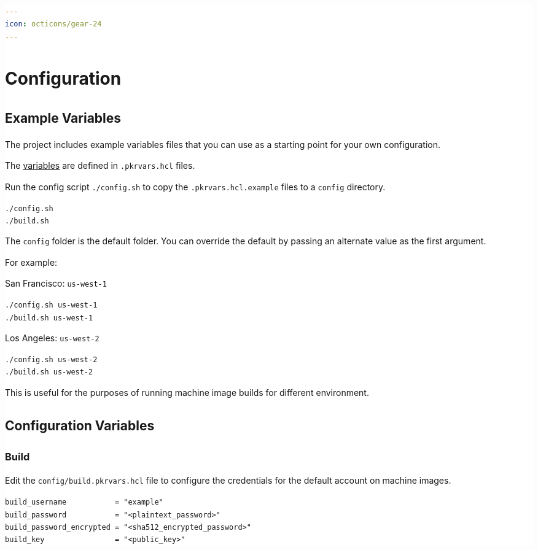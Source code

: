 ```yaml
---
icon: octicons/gear-24
---
```


# Configuration

## Example Variables

The project includes example variables files that you can use as a starting point for your own configuration.

The [variables][packer-variables] are defined in `.pkrvars.hcl` files.

Run the config script `./config.sh` to copy the `.pkrvars.hcl.example` files to a `config` directory.

```shell
./config.sh
./build.sh
```

The `config` folder is the default folder. You can override the default by passing an alternate value as the first argument.

For example:

San Francisco: `us-west-1`

```shell
./config.sh us-west-1
./build.sh us-west-1
```

Los Angeles: `us-west-2`

```shell
./config.sh us-west-2
./build.sh us-west-2
```

This is useful for the purposes of running machine image builds for different environment.

## Configuration Variables

### Build

Edit the `config/build.pkrvars.hcl` file to configure the credentials for the default account on machine images.

```hcl title="config/build.pkrvars.hcl"
build_username           = "example"
build_password           = "<plaintext_password>"
build_password_encrypted = "<sha512_encrypted_password>"
build_key                = "<public_key>"
```


[//]: Links
[packer-variables]: https://developer.hashicorp.com/packer/docs/templates/hcl_templates/variables
[vmware-pvscsi]: https://docs.vmware.com/en/VMware-vSphere/7.0/com.vmware.vsphere.hostclient.doc/GUID-7A595885-3EA5-4F18-A6E7-5952BFC341CC.html
[vmware-vmxnet3]: https://docs.vmware.com/en/VMware-vSphere/7.0/com.vmware.vsphere.vm_admin.doc/GUID-AF9E24A8-2CFA-447B-AC83-35D563119667.html
[Linux Distributions]: ../../#linux-distributions